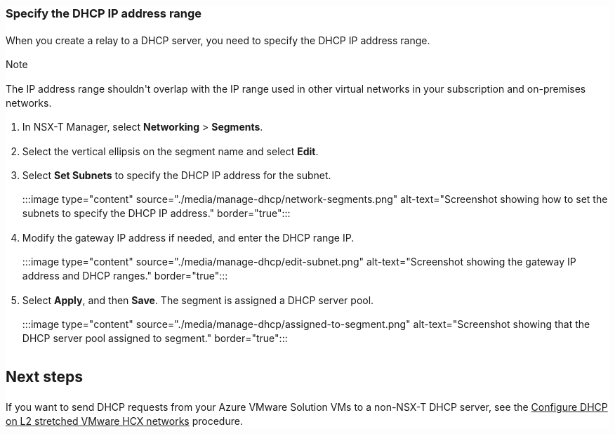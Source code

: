
### Specify the DHCP IP address range

When you create a relay to a DHCP server, you need to specify the DHCP IP address range.

>[!NOTE]
>The IP address range shouldn't overlap with the IP range used in other virtual networks in your subscription and on-premises networks.

1. In NSX-T Manager, select **Networking** > **Segments**. 
   
1. Select the vertical ellipsis on the segment name and select **Edit**.
   
1. Select **Set Subnets** to specify the DHCP IP address for the subnet. 
   
   :::image type="content" source="./media/manage-dhcp/network-segments.png" alt-text="Screenshot showing how to set the subnets to specify the DHCP IP address." border="true":::
      
1. Modify the gateway IP address if needed, and enter the DHCP range IP. 
      
   :::image type="content" source="./media/manage-dhcp/edit-subnet.png" alt-text="Screenshot showing the gateway IP address and DHCP ranges." border="true":::
      
1. Select **Apply**, and then **Save**. The segment is assigned a DHCP server pool.
      
   :::image type="content" source="./media/manage-dhcp/assigned-to-segment.png" alt-text="Screenshot showing that the DHCP server pool assigned to segment." border="true":::


## Next steps

If you want to send DHCP requests from your Azure VMware Solution VMs to a non-NSX-T DHCP server, see the [Configure DHCP on L2 stretched VMware HCX networks](configure-l2-stretched-vmware-hcx-networks.md) procedure.
